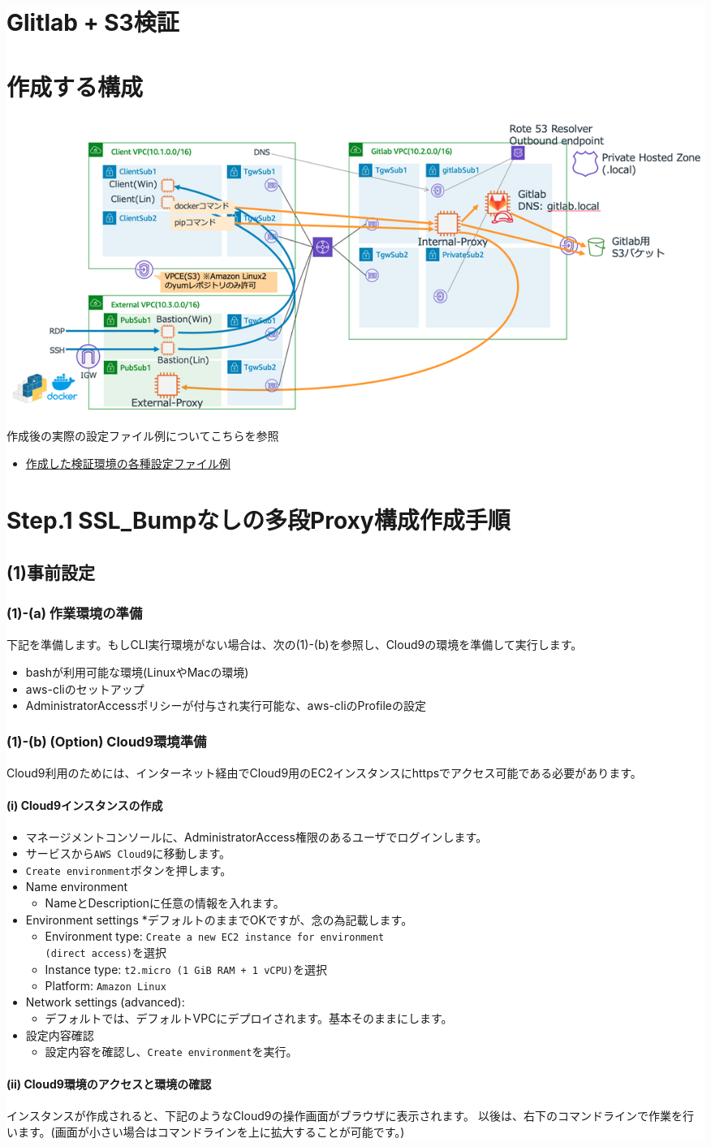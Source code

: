 # Glitlab + S3検証
# 作成する構成
<img src="./Documents/01_OverallStructure.png" whdth=500>

作成後の実際の設定ファイル例についてこちらを参照
- [作成した検証環境の各種設定ファイル例](.snippet.md)

# Step.1 SSL_Bumpなしの多段Proxy構成作成手順
## (1)事前設定
### (1)-(a) 作業環境の準備
下記を準備します。もしCLI実行環境がない場合は、次の(1)-(b)を参照し、Cloud9の環境を準備して実行します。
* bashが利用可能な環境(LinuxやMacの環境)
* aws-cliのセットアップ
* AdministratorAccessポリシーが付与され実行可能な、aws-cliのProfileの設定

### (1)-(b) (Option) Cloud9環境準備
Cloud9利用のためには、インターネット経由でCloud9用のEC2インスタンスにhttpsでアクセス可能である必要があります。
#### (i) Cloud9インスタンスの作成
+ マネージメントコンソールに、AdministratorAccess権限のあるユーザでログインします。
+ サービスから<code>AWS Cloud9</code>に移動します。
+ <code>Create environment</code>ボタンを押します。
+ Name environment
  + NameとDescriptionに任意の情報を入れます。
+ Environment settings  *デフォルトのままでOKですが、念の為記載します。
  + Environment type: <code>Create a new EC2 instance for environment (direct access)</code>を選択
  + Instance type: <code>t2.micro (1 GiB RAM + 1 vCPU)</code>を選択
  + Platform: <code>Amazon Linux</code>
+ Network settings (advanced):
  + デフォルトでは、デフォルトVPCにデプロイされます。基本そのままにします。
+ 設定内容確認
  + 設定内容を確認し、<code>Create environment</code>を実行。
#### (ii) Cloud9環境のアクセスと環境の確認
インスタンスが作成されると、下記のようなCloud9の操作画面がブラウザに表示されます。
以後は、右下のコマンドラインで作業を行います。(画面が小さい場合はコマンドラインを上に拡大することが可能です。)
